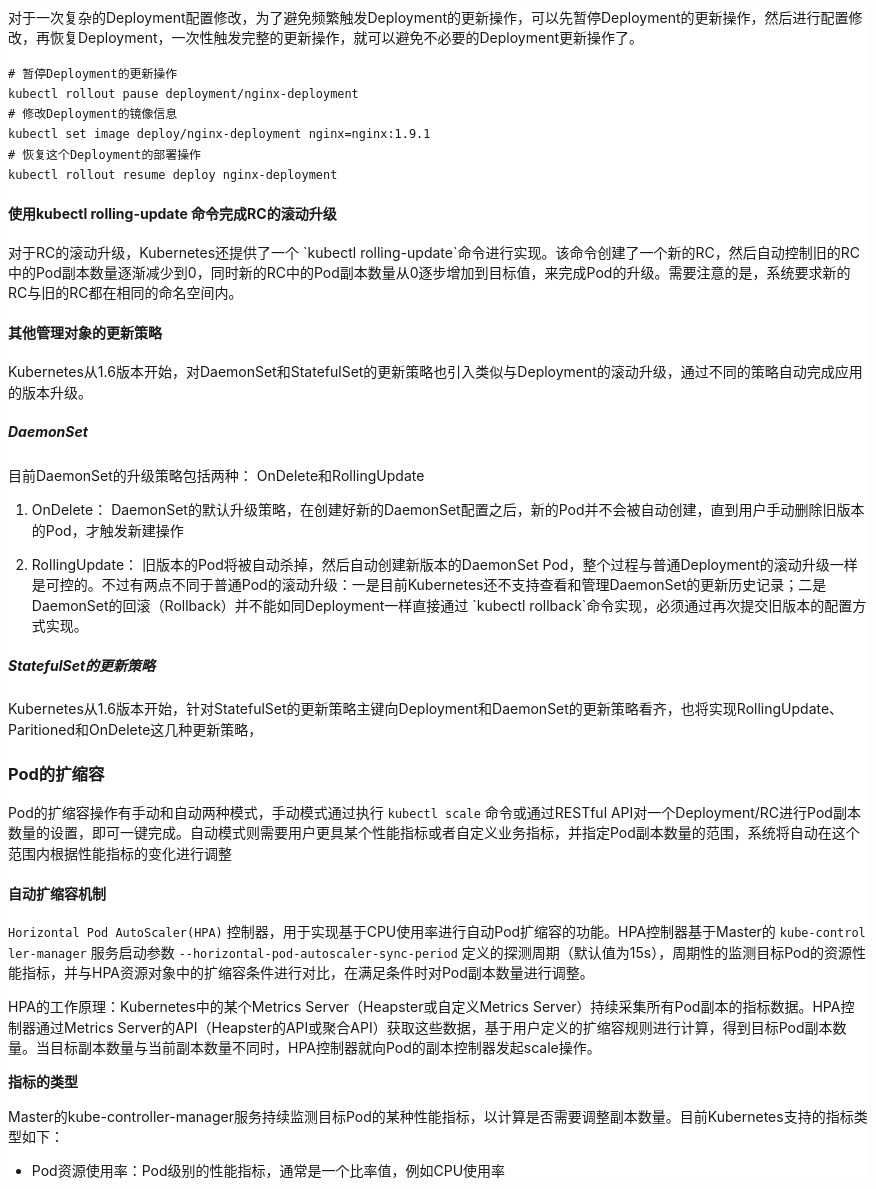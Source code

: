 对于一次复杂的Deployment配置修改，为了避免频繁触发Deployment的更新操作，可以先暂停Deployment的更新操作，然后进行配置修改，再恢复Deployment，一次性触发完整的更新操作，就可以避免不必要的Deployment更新操作了。

```
# 暂停Deployment的更新操作
kubectl rollout pause deployment/nginx-deployment
# 修改Deployment的镜像信息
kubectl set image deploy/nginx-deployment nginx=nginx:1.9.1
# 恢复这个Deployment的部署操作
kubectl rollout resume deploy nginx-deployment
```

#### 使用kubectl rolling-update 命令完成RC的滚动升级

对于RC的滚动升级，Kubernetes还提供了一个 \`kubectl rolling-update\`命令进行实现。该命令创建了一个新的RC，然后自动控制旧的RC中的Pod副本数量逐渐减少到0，同时新的RC中的Pod副本数量从0逐步增加到目标值，来完成Pod的升级。需要注意的是，系统要求新的RC与旧的RC都在相同的命名空间内。

#### 其他管理对象的更新策略

Kubernetes从1.6版本开始，对DaemonSet和StatefulSet的更新策略也引入类似与Deployment的滚动升级，通过不同的策略自动完成应用的版本升级。

##### DaemonSet

目前DaemonSet的升级策略包括两种： OnDelete和RollingUpdate

1.  OnDelete： DaemonSet的默认升级策略，在创建好新的DaemonSet配置之后，新的Pod并不会被自动创建，直到用户手动删除旧版本的Pod，才触发新建操作
    
2.  RollingUpdate： 旧版本的Pod将被自动杀掉，然后自动创建新版本的DaemonSet Pod，整个过程与普通Deployment的滚动升级一样是可控的。不过有两点不同于普通Pod的滚动升级：一是目前Kubernetes还不支持查看和管理DaemonSet的更新历史记录；二是DaemonSet的回滚（Rollback）并不能如同Deployment一样直接通过 \`kubectl rollback\`命令实现，必须通过再次提交旧版本的配置方式实现。
    

##### StatefulSet的更新策略

Kubernetes从1.6版本开始，针对StatefulSet的更新策略主键向Deployment和DaemonSet的更新策略看齐，也将实现RollingUpdate、Paritioned和OnDelete这几种更新策略，

### Pod的扩缩容

Pod的扩缩容操作有手动和自动两种模式，手动模式通过执行 `kubectl scale` 命令或通过RESTful API对一个Deployment/RC进行Pod副本数量的设置，即可一键完成。自动模式则需要用户更具某个性能指标或者自定义业务指标，并指定Pod副本数量的范围，系统将自动在这个范围内根据性能指标的变化进行调整

#### 自动扩缩容机制

`Horizontal Pod AutoScaler(HPA)` 控制器，用于实现基于CPU使用率进行自动Pod扩缩容的功能。HPA控制器基于Master的 `kube-controller-manager` 服务启动参数 `--horizontal-pod-autoscaler-sync-period` 定义的探测周期（默认值为15s），周期性的监测目标Pod的资源性能指标，并与HPA资源对象中的扩缩容条件进行对比，在满足条件时对Pod副本数量进行调整。

HPA的工作原理：Kubernetes中的某个Metrics Server（Heapster或自定义Metrics Server）持续采集所有Pod副本的指标数据。HPA控制器通过Metrics Server的API（Heapster的API或聚合API）获取这些数据，基于用户定义的扩缩容规则进行计算，得到目标Pod副本数量。当目标副本数量与当前副本数量不同时，HPA控制器就向Pod的副本控制器发起scale操作。

**指标的类型**

Master的kube-controller-manager服务持续监测目标Pod的某种性能指标，以计算是否需要调整副本数量。目前Kubernetes支持的指标类型如下：

-   Pod资源使用率：Pod级别的性能指标，通常是一个比率值，例如CPU使用率
    